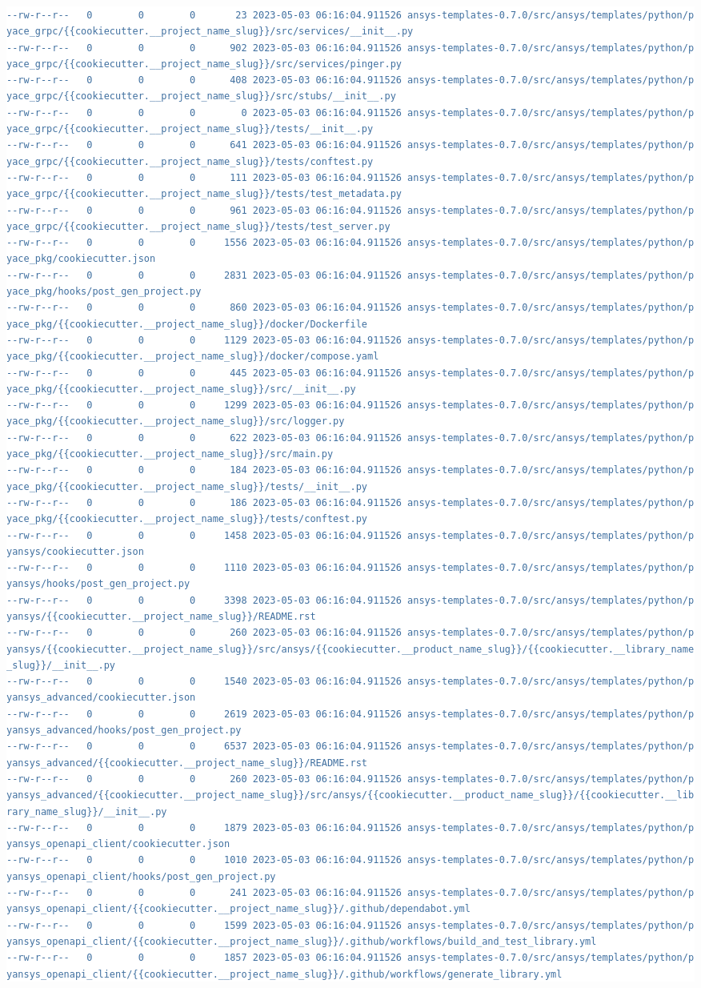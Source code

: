 ```diff
--rw-r--r--   0        0        0       23 2023-05-03 06:16:04.911526 ansys-templates-0.7.0/src/ansys/templates/python/pyace_grpc/{{cookiecutter.__project_name_slug}}/src/services/__init__.py
--rw-r--r--   0        0        0      902 2023-05-03 06:16:04.911526 ansys-templates-0.7.0/src/ansys/templates/python/pyace_grpc/{{cookiecutter.__project_name_slug}}/src/services/pinger.py
--rw-r--r--   0        0        0      408 2023-05-03 06:16:04.911526 ansys-templates-0.7.0/src/ansys/templates/python/pyace_grpc/{{cookiecutter.__project_name_slug}}/src/stubs/__init__.py
--rw-r--r--   0        0        0        0 2023-05-03 06:16:04.911526 ansys-templates-0.7.0/src/ansys/templates/python/pyace_grpc/{{cookiecutter.__project_name_slug}}/tests/__init__.py
--rw-r--r--   0        0        0      641 2023-05-03 06:16:04.911526 ansys-templates-0.7.0/src/ansys/templates/python/pyace_grpc/{{cookiecutter.__project_name_slug}}/tests/conftest.py
--rw-r--r--   0        0        0      111 2023-05-03 06:16:04.911526 ansys-templates-0.7.0/src/ansys/templates/python/pyace_grpc/{{cookiecutter.__project_name_slug}}/tests/test_metadata.py
--rw-r--r--   0        0        0      961 2023-05-03 06:16:04.911526 ansys-templates-0.7.0/src/ansys/templates/python/pyace_grpc/{{cookiecutter.__project_name_slug}}/tests/test_server.py
--rw-r--r--   0        0        0     1556 2023-05-03 06:16:04.911526 ansys-templates-0.7.0/src/ansys/templates/python/pyace_pkg/cookiecutter.json
--rw-r--r--   0        0        0     2831 2023-05-03 06:16:04.911526 ansys-templates-0.7.0/src/ansys/templates/python/pyace_pkg/hooks/post_gen_project.py
--rw-r--r--   0        0        0      860 2023-05-03 06:16:04.911526 ansys-templates-0.7.0/src/ansys/templates/python/pyace_pkg/{{cookiecutter.__project_name_slug}}/docker/Dockerfile
--rw-r--r--   0        0        0     1129 2023-05-03 06:16:04.911526 ansys-templates-0.7.0/src/ansys/templates/python/pyace_pkg/{{cookiecutter.__project_name_slug}}/docker/compose.yaml
--rw-r--r--   0        0        0      445 2023-05-03 06:16:04.911526 ansys-templates-0.7.0/src/ansys/templates/python/pyace_pkg/{{cookiecutter.__project_name_slug}}/src/__init__.py
--rw-r--r--   0        0        0     1299 2023-05-03 06:16:04.911526 ansys-templates-0.7.0/src/ansys/templates/python/pyace_pkg/{{cookiecutter.__project_name_slug}}/src/logger.py
--rw-r--r--   0        0        0      622 2023-05-03 06:16:04.911526 ansys-templates-0.7.0/src/ansys/templates/python/pyace_pkg/{{cookiecutter.__project_name_slug}}/src/main.py
--rw-r--r--   0        0        0      184 2023-05-03 06:16:04.911526 ansys-templates-0.7.0/src/ansys/templates/python/pyace_pkg/{{cookiecutter.__project_name_slug}}/tests/__init__.py
--rw-r--r--   0        0        0      186 2023-05-03 06:16:04.911526 ansys-templates-0.7.0/src/ansys/templates/python/pyace_pkg/{{cookiecutter.__project_name_slug}}/tests/conftest.py
--rw-r--r--   0        0        0     1458 2023-05-03 06:16:04.911526 ansys-templates-0.7.0/src/ansys/templates/python/pyansys/cookiecutter.json
--rw-r--r--   0        0        0     1110 2023-05-03 06:16:04.911526 ansys-templates-0.7.0/src/ansys/templates/python/pyansys/hooks/post_gen_project.py
--rw-r--r--   0        0        0     3398 2023-05-03 06:16:04.911526 ansys-templates-0.7.0/src/ansys/templates/python/pyansys/{{cookiecutter.__project_name_slug}}/README.rst
--rw-r--r--   0        0        0      260 2023-05-03 06:16:04.911526 ansys-templates-0.7.0/src/ansys/templates/python/pyansys/{{cookiecutter.__project_name_slug}}/src/ansys/{{cookiecutter.__product_name_slug}}/{{cookiecutter.__library_name_slug}}/__init__.py
--rw-r--r--   0        0        0     1540 2023-05-03 06:16:04.911526 ansys-templates-0.7.0/src/ansys/templates/python/pyansys_advanced/cookiecutter.json
--rw-r--r--   0        0        0     2619 2023-05-03 06:16:04.911526 ansys-templates-0.7.0/src/ansys/templates/python/pyansys_advanced/hooks/post_gen_project.py
--rw-r--r--   0        0        0     6537 2023-05-03 06:16:04.911526 ansys-templates-0.7.0/src/ansys/templates/python/pyansys_advanced/{{cookiecutter.__project_name_slug}}/README.rst
--rw-r--r--   0        0        0      260 2023-05-03 06:16:04.911526 ansys-templates-0.7.0/src/ansys/templates/python/pyansys_advanced/{{cookiecutter.__project_name_slug}}/src/ansys/{{cookiecutter.__product_name_slug}}/{{cookiecutter.__library_name_slug}}/__init__.py
--rw-r--r--   0        0        0     1879 2023-05-03 06:16:04.911526 ansys-templates-0.7.0/src/ansys/templates/python/pyansys_openapi_client/cookiecutter.json
--rw-r--r--   0        0        0     1010 2023-05-03 06:16:04.911526 ansys-templates-0.7.0/src/ansys/templates/python/pyansys_openapi_client/hooks/post_gen_project.py
--rw-r--r--   0        0        0      241 2023-05-03 06:16:04.911526 ansys-templates-0.7.0/src/ansys/templates/python/pyansys_openapi_client/{{cookiecutter.__project_name_slug}}/.github/dependabot.yml
--rw-r--r--   0        0        0     1599 2023-05-03 06:16:04.911526 ansys-templates-0.7.0/src/ansys/templates/python/pyansys_openapi_client/{{cookiecutter.__project_name_slug}}/.github/workflows/build_and_test_library.yml
--rw-r--r--   0        0        0     1857 2023-05-03 06:16:04.911526 ansys-templates-0.7.0/src/ansys/templates/python/pyansys_openapi_client/{{cookiecutter.__project_name_slug}}/.github/workflows/generate_library.yml
```